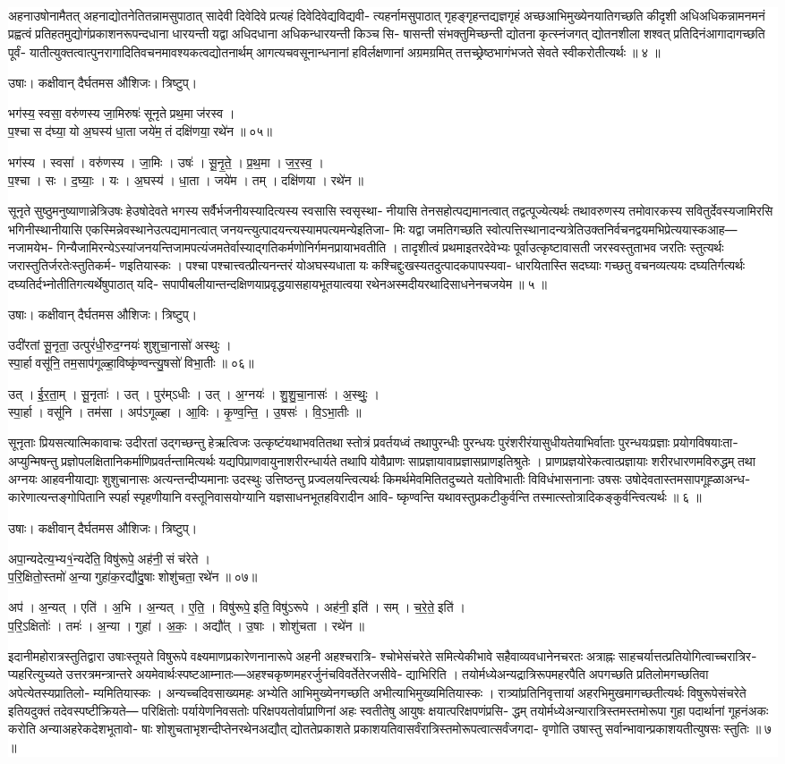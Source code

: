 अहनाउषोनामैतत् अहनाद्योतनेतितन्नामसुपाठात् सादेवी दिवेदिवे प्रत्यहं दिवेदिवेद्यविद्यवी- त्यहर्नामसुपाठात् गृहङ्गृहन्तद्यज्ञगृहं अच्छआभिमुख्येनयातिगच्छति कीदृशी अधिअधिकन्नामनमनं प्रह्वत्वं प्रतिहतमुद्योगंप्रकाशनरूपन्दधाना धारयन्ती यद्वा अधिदधाना अधिकन्धारयन्ती किञ्च सि- षासन्ती संभक्तुमिच्छन्ती द्योतना कृत्स्नंजगत् द्योतनशीला शश्वत् प्रतिदिनंआगादागच्छति पूर्वं- यातीत्युक्तत्वात्पुनरागादितिवचनमावश्यकत्वद्योतनार्थम् आगत्यचवसूनान्धनानां हविर्लक्षणानां अग्रमग्रमित् तत्तच्छ्रेष्ठभागंभजते सेवते स्वीकरोतीत्यर्थः ॥ ४ ॥

उषाः। कक्षीवान् दैर्घतमस औशिजः। त्रिष्टुप्।

भग॑स्य॒ स्वसा॒ वरु॑णस्य जा॒मिरुषः॑ सूनृते प्रथ॒मा ज॑रस्व ।  
प॒श्चा स द॑घ्या॒ यो अ॒घस्य॑ धा॒ता जये॑म॒ तं दक्षि॑णया॒ रथे॑न ॥ ०५॥

भग॑स्य । स्वसा॑ । वरु॑णस्य । जा॒मिः । उषः॑ । सू॒नृ॒ते॒ । प्र॒थ॒मा । ज॒र॒स्व॒ ।  
प॒श्चा । सः । द॒घ्याः॒ । यः । अ॒घस्य॑ । धा॒ता । जये॑म । तम् । दक्षि॑णया । रथे॑न ॥

सूनृते सुष्ठुमनुष्याणान्नेत्रिउषः हेउषोदेवते भगस्य सर्वैर्भजनीयस्यादित्यस्य स्वसासि स्वसृस्था- नीयासि तेनसहोत्पद्यमानत्वात् तद्वत्पूज्येत्यर्थः तथावरुणस्य तमोवारकस्य सवितुर्देवस्यजामिरसि भगिनीस्थानीयासि एकस्मिन्नेवस्थानेउत्पद्यमानत्वात् जनयन्त्युत्पादयन्त्यस्यामपत्यमन्येइतिजा- मिः यद्वा जमतिगच्छति स्वोत्पत्तिस्थानादन्यत्रेतिउक्तनिर्वचनद्वयमभिप्रेत्ययास्कआह—नजामयेभ- गिन्यैजामिरन्येऽस्यांजनयन्तिजामपत्यंजमतेर्वास्याद्गतिकर्मणोनिर्गमनप्रायाभवतीति । तादृशीत्वं प्रथमाइतरदेवेभ्यः पूर्वाउत्कृष्टावासती जरस्वस्तुताभव जरतिः स्तुत्यर्थः जरास्तुतिर्जरतेःस्तुतिकर्म- णइतियास्कः । पश्चा पश्चात्त्वत्प्रीत्यनन्तरं योअघस्यधाता यः कश्चिद्दुःखस्यतदुत्पादकपापस्यवा- धारयितास्ति सदघ्याः गच्छतु वचनव्यत्ययः दघ्यतिर्गत्यर्थः दघ्यतिर्दभ्नोतीतिगत्यर्थेषुपाठात् यदि- सपापीबलीयान्तन्दक्षिणयाप्रवृद्धयासहायभूतयात्वया रथेनअस्मदीयरथादिसाधनेनचजयेम ॥ ५ ॥

उषाः। कक्षीवान् दैर्घतमस औशिजः। त्रिष्टुप्।

उदी॑रतां सू॒नृता॒ उत्पुरं॑धी॒रुद॒ग्नयः॑ शुशुचा॒नासो॑ अस्थुः ।  
स्पा॒र्हा वसू॑नि॒ तम॒साप॑गूळ्हा॒विष्कृ॑ण्वन्त्यु॒षसो॑ विभा॒तीः ॥ ०६॥

उत् । ई॒र॒ता॒म् । सू॒नृताः॑ । उत् । पुर॑म्ऽधीः । उत् । अ॒ग्नयः॑ । शु॒शु॒चा॒नासः॑ । अ॒स्थुः॒ ।  
स्पा॒र्हा । वसू॑नि । तम॑सा । अप॑ऽगूळ्हा । आ॒विः । कृ॒ण्व॒न्ति॒ । उ॒षसः॑ । वि॒ऽभा॒तीः ॥

सूनृताः प्रियसत्यात्मिकावाचः उदीरतां उद्गच्छन्तु हेऋत्विजः उत्कृष्टंयथाभवतितथा स्तोत्रं प्रवर्तयध्वं तथापुरन्धीः पुरन्धयः पुरंशरीरंयासुधीयतेयाभिर्वाताः पुरन्धयःप्रज्ञाः प्रयोगविषयाःता- अप्युन्मिषन्तु प्रज्ञोपलक्षितानिकर्माणिप्रवर्तन्तामित्यर्थः यद्यपिप्राणवायुनाशरीरन्धार्यते तथापि योवैप्राणः साप्रज्ञायावाप्रज्ञासप्राणइतिश्रुतेः । प्राणप्रज्ञयोरेकत्वात्प्रज्ञायाः शरीरधारणमविरुद्धम् तथा अग्नयः आहवनीयाद्याः शुशुचानासः अत्यन्तन्दीप्यमानाः उदस्थुः उत्तिष्ठन्तु प्रज्वलयन्त्वित्यर्थः किमर्थमेवमितितदुच्यते यतोविभातीः विविधंभासनानाः उषसः उषोदेवतास्तमसापगूह्ळाअन्ध- कारेणात्यन्तङ्गोपितानि स्पर्हा स्पृहणीयानि वस्तूनिवासयोग्यानि यज्ञसाधनभूतहविरादीन आवि- ष्कृण्वन्ति यथावस्तुप्रकटीकुर्वन्ति तस्मात्स्तोत्रादिकङ्कुर्वन्त्वित्यर्थः ॥ ६ ॥

उषाः। कक्षीवान् दैर्घतमस औशिजः। त्रिष्टुप्।

अपा॒न्यदेत्य॒भ्य१॒॑न्यदे॑ति॒ विषु॑रूपे॒ अह॑नी॒ सं च॑रेते ।  
प॒रि॒क्षितो॒स्तमो॑ अ॒न्या गुहा॑क॒रद्यौ॑दु॒षाः शोशु॑चता॒ रथे॑न ॥ ०७॥

अप॑ । अ॒न्यत् । एति॑ । अ॒भि । अ॒न्यत् । ए॒ति॒ । विषु॑रूपे॒ इति॒ विषु॑ऽरूपे । अह॑नी॒ इति॑ । सम् । च॒रे॒ते॒ इति॑ ।  
प॒रि॒ऽक्षितोः॑ । तमः॑ । अ॒न्या । गुहा॑ । अ॒कः॒ । अद्यौ॑त् । उ॒षाः । शोशु॑चता । रथे॑न ॥

इदानीमहोरात्रस्तुतिद्वारा उषाःस्तूयते विषुरूपे वक्ष्यमाणप्रकारेणनानारूपे अहनी अहश्चरात्रि- श्चोभेसंचरेते समित्येकीभावे सहैवाव्यवधानेनचरतः अत्राह्नः साहचर्यात्तत्प्रतियोगित्वाच्चरात्रिर- प्यहरित्युच्यते उत्तरत्रमन्त्रान्तरे अयमेवार्थःस्पष्टआम्नातः—अहश्चकृष्णमहरर्जुनंचविवर्तेतेरजसीवे- द्याभिरिति । तयोर्मध्येअन्यद्रात्रिरूपमहरपैति अपगच्छति प्रतिलोमगच्छतिवा अपेत्येतस्यप्रातिलो- म्यमितियास्कः । अन्यच्चदिवसाख्यमहः अभ्येति आभिमुख्येनगच्छति अभीत्याभिमुख्यमितियास्कः । रात्र्यांप्रतिनिवृत्तायां अहरभिमुखमागच्छतीत्यर्थः विषुरूपेसंचरेते इतियदुक्तं तदेवस्पष्टीक्रियते— परिक्षितोः पर्यायेणनिवसतोः परिक्षपयतोर्वाप्राणिनां अहः स्वतीतेषु आयुषः क्षयात्परिक्षपणंप्रसि- द्धम् तयोर्मध्येअन्यारात्रिस्तमस्तमोरूपा गुहा पदार्थानां गूहनंअकः करोति अन्याअहरेकदेशभूतावो- षाः शोशुचताभृशन्दीप्तेनरथेनअद्यौत् द्योततेप्रकाशते प्रकाशयतिवासर्वंरात्रिस्तमोरूपत्वात्सर्वंजगदा- वृणोति उषास्तु सर्वान्भावान्प्रकाशयतीत्युषसः स्तुतिः ॥ ७ ॥
